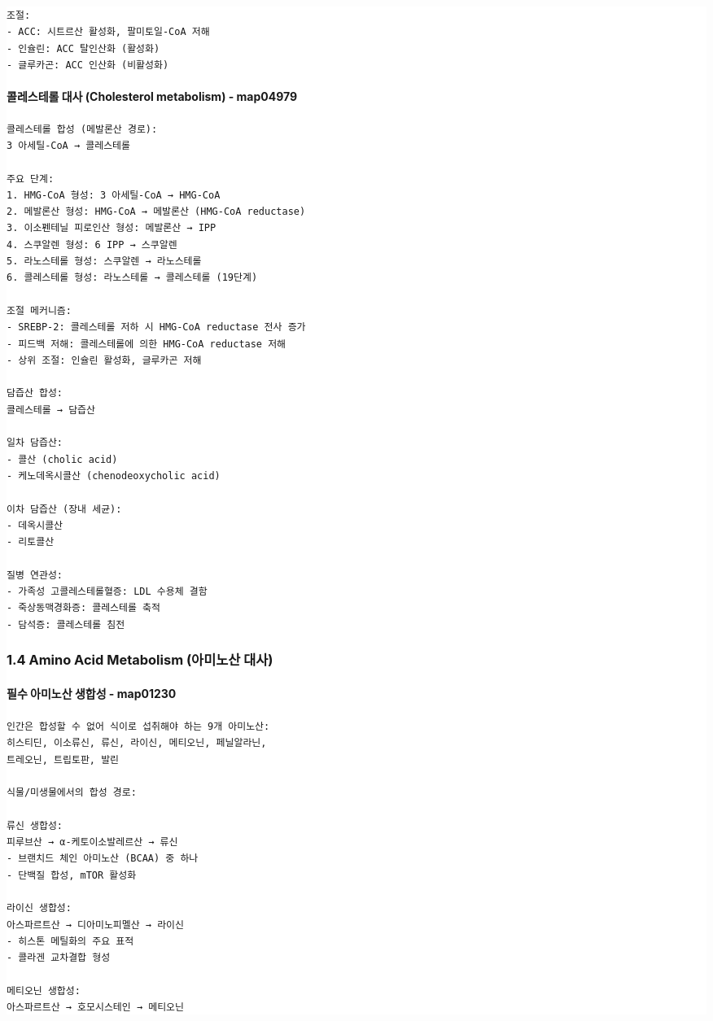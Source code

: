 ```
조절:
- ACC: 시트르산 활성화, 팔미토일-CoA 저해
- 인슐린: ACC 탈인산화 (활성화)
- 글루카곤: ACC 인산화 (비활성화)
```

#### 콜레스테롤 대사 (Cholesterol metabolism) - map04979
```
콜레스테롤 합성 (메발론산 경로):
3 아세틸-CoA → 콜레스테롤

주요 단계:
1. HMG-CoA 형성: 3 아세틸-CoA → HMG-CoA
2. 메발론산 형성: HMG-CoA → 메발론산 (HMG-CoA reductase)
3. 이소펜테닐 피로인산 형성: 메발론산 → IPP
4. 스쿠알렌 형성: 6 IPP → 스쿠알렌
5. 라노스테롤 형성: 스쿠알렌 → 라노스테롤
6. 콜레스테롤 형성: 라노스테롤 → 콜레스테롤 (19단계)

조절 메커니즘:
- SREBP-2: 콜레스테롤 저하 시 HMG-CoA reductase 전사 증가
- 피드백 저해: 콜레스테롤에 의한 HMG-CoA reductase 저해
- 상위 조절: 인슐린 활성화, 글루카곤 저해

담즙산 합성:
콜레스테롤 → 담즙산

일차 담즙산:
- 콜산 (cholic acid)
- 케노데옥시콜산 (chenodeoxycholic acid)

이차 담즙산 (장내 세균):
- 데옥시콜산
- 리토콜산

질병 연관성:
- 가족성 고콜레스테롤혈증: LDL 수용체 결함
- 죽상동맥경화증: 콜레스테롤 축적
- 담석증: 콜레스테롤 침전
```

### 1.4 Amino Acid Metabolism (아미노산 대사)

#### 필수 아미노산 생합성 - map01230
```
인간은 합성할 수 없어 식이로 섭취해야 하는 9개 아미노산:
히스티딘, 이소류신, 류신, 라이신, 메티오닌, 페닐알라닌, 
트레오닌, 트립토판, 발린

식물/미생물에서의 합성 경로:

류신 생합성:
피루브산 → α-케토이소발레르산 → 류신
- 브랜치드 체인 아미노산 (BCAA) 중 하나
- 단백질 합성, mTOR 활성화

라이신 생합성:
아스파르트산 → 디아미노피멜산 → 라이신
- 히스톤 메틸화의 주요 표적
- 콜라겐 교차결합 형성

메티오닌 생합성:
아스파르트산 → 호모시스테인 → 메티오닌
```